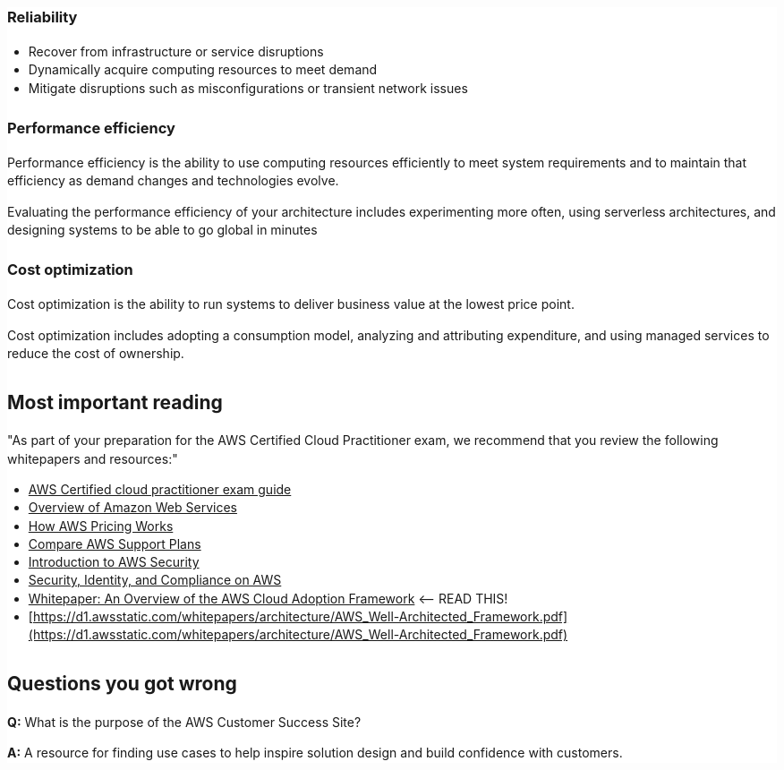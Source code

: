 ### Reliability

* Recover from infrastructure or service disruptions
* Dynamically acquire computing resources to meet demand
* Mitigate disruptions such as misconfigurations or transient network issues

### Performance efficiency

Performance efficiency is the ability to use computing resources efficiently to
meet system requirements and to maintain that efficiency as demand changes and
technologies evolve.

Evaluating the performance efficiency of your architecture includes
experimenting more often, using serverless architectures, and designing systems
to be able to go global in minutes

### Cost optimization

Cost optimization is the ability to run systems to deliver business value at
the lowest price point.

Cost optimization includes adopting a consumption model, analyzing and
attributing expenditure, and using managed services to reduce the cost of
ownership.



## Most important reading

"As part of your preparation for the AWS Certified Cloud Practitioner exam, we
recommend that you review the following whitepapers and resources:"

* [AWS Certified cloud practitioner exam guide](https://d1.awsstatic.com/training-and-certification/docs-cloud-practitioner/AWS-Certified-Cloud-Practitioner_Exam-Guide.pdf)
* [Overview of Amazon Web Services](https://d1.awsstatic.com/whitepapers/aws-overview.pdf)
* [How AWS Pricing Works](http://d1.awsstatic.com/whitepapers/aws_pricing_overview.pdf)
* [Compare AWS Support Plans](https://aws.amazon.com/prEmiumsupport/plans/)
* [Introduction to AWS Security](https://docs.aws.amazon.com/whitepapers/latest/introduction-aws-security/welcome.html)
* [Security, Identity, and Compliance on AWS](https://aws.amazon.com/products/security)
* [Whitepaper: An Overview of the AWS Cloud Adoption Framework](https://d1.awsstatic.com/whitepapers/aws_cloud_adoption_framework.pdf) <-- READ THIS!
* [https://d1.awsstatic.com/whitepapers/architecture/AWS_Well-Architected_Framework.pdf](https://d1.awsstatic.com/whitepapers/architecture/AWS_Well-Architected_Framework.pdf)

## Questions you got wrong

**Q:** What is the purpose of the AWS Customer Success Site?

**A:** A resource for finding
use cases to help inspire solution design and build confidence with customers.
